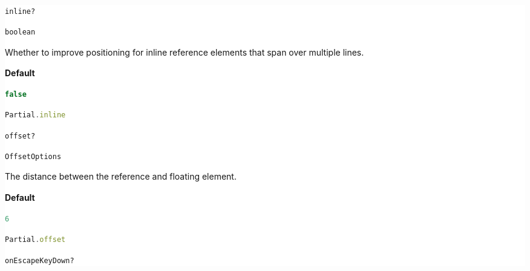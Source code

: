 <a id="inline"></a> `inline?`

</td>
<td>

`boolean`

</td>
<td>

Whether to improve positioning for inline reference elements that span over
multiple lines.

**Default**

```ts
false
```

</td>
<td>

```ts
Partial.inline
```

</td>
</tr>
<tr>
<td>

<a id="offset"></a> `offset?`

</td>
<td>

`OffsetOptions`

</td>
<td>

The distance between the reference and floating element.

**Default**

```ts
6
```

</td>
<td>

```ts
Partial.offset
```

</td>
</tr>
<tr>
<td>

<a id="onescapekeydown"></a> `onEscapeKeyDown?`
